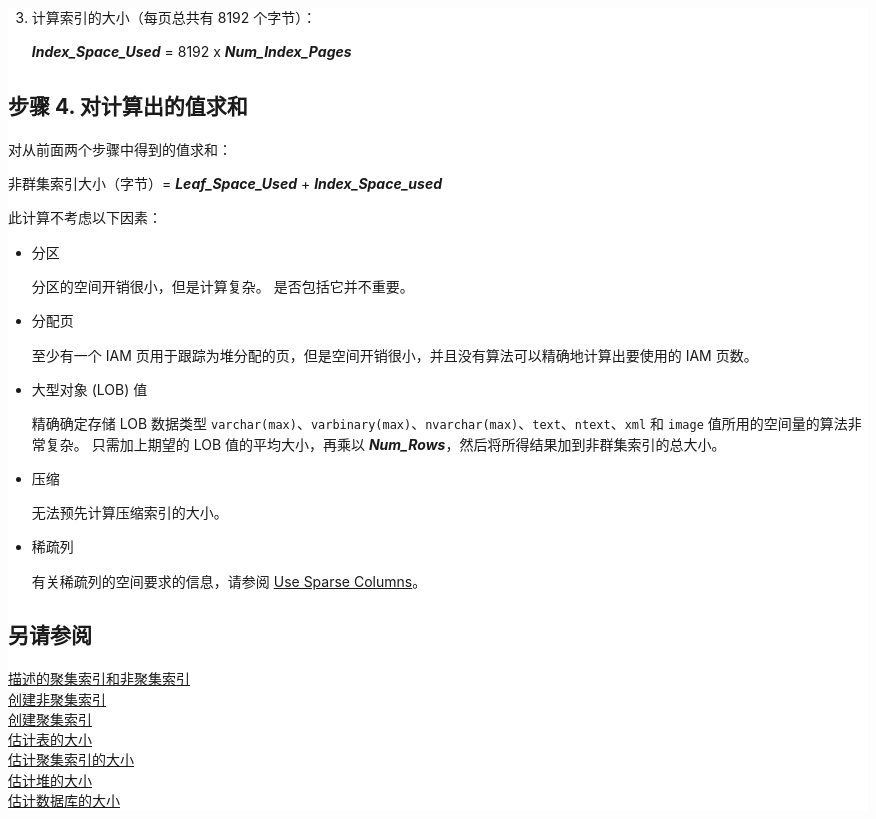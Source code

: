 3.  计算索引的大小（每页总共有 8192 个字节）：  
  
     ***Index_Space_Used***  = 8192 x ***Num_Index_Pages***  
  
## <a name="step-4-total-the-calculated-values"></a>步骤 4. 对计算出的值求和  
 对从前面两个步骤中得到的值求和：  
  
 非群集索引大小（字节）= ***Leaf_Space_Used*** + ***Index_Space_used***  
  
 此计算不考虑以下因素：  
  
-   分区  
  
     分区的空间开销很小，但是计算复杂。 是否包括它并不重要。  
  
-   分配页  
  
     至少有一个 IAM 页用于跟踪为堆分配的页，但是空间开销很小，并且没有算法可以精确地计算出要使用的 IAM 页数。  
  
-   大型对象 (LOB) 值  
  
     精确确定存储 LOB 数据类型 `varchar(max)`、`varbinary(max)`、`nvarchar(max)`、`text`、`ntext`、`xml` 和 `image` 值所用的空间量的算法非常复杂。 只需加上期望的 LOB 值的平均大小，再乘以 ***Num_Rows***，然后将所得结果加到非群集索引的总大小。  
  
-   压缩  
  
     无法预先计算压缩索引的大小。  
  
-   稀疏列  
  
     有关稀疏列的空间要求的信息，请参阅 [Use Sparse Columns](../tables/use-sparse-columns.md)。  
  
## <a name="see-also"></a>另请参阅  
 [描述的聚集索引和非聚集索引](../indexes/clustered-and-nonclustered-indexes-described.md)   
 [创建非聚集索引](../indexes/create-nonclustered-indexes.md)   
 [创建聚集索引](../indexes/create-clustered-indexes.md)   
 [估计表的大小](estimate-the-size-of-a-table.md)   
 [估计聚集索引的大小](estimate-the-size-of-a-clustered-index.md)   
 [估计堆的大小](estimate-the-size-of-a-heap.md)   
 [估计数据库的大小](estimate-the-size-of-a-database.md)  
  
  
